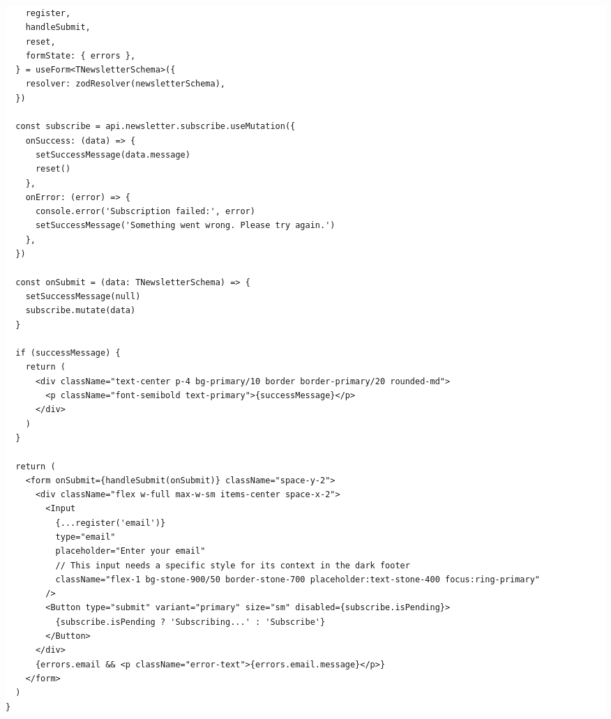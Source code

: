 ```tsx
    register,
    handleSubmit,
    reset,
    formState: { errors },
  } = useForm<TNewsletterSchema>({
    resolver: zodResolver(newsletterSchema),
  })

  const subscribe = api.newsletter.subscribe.useMutation({
    onSuccess: (data) => {
      setSuccessMessage(data.message)
      reset()
    },
    onError: (error) => {
      console.error('Subscription failed:', error)
      setSuccessMessage('Something went wrong. Please try again.')
    },
  })

  const onSubmit = (data: TNewsletterSchema) => {
    setSuccessMessage(null)
    subscribe.mutate(data)
  }

  if (successMessage) {
    return (
      <div className="text-center p-4 bg-primary/10 border border-primary/20 rounded-md">
        <p className="font-semibold text-primary">{successMessage}</p>
      </div>
    )
  }

  return (
    <form onSubmit={handleSubmit(onSubmit)} className="space-y-2">
      <div className="flex w-full max-w-sm items-center space-x-2">
        <Input
          {...register('email')}
          type="email"
          placeholder="Enter your email"
          // This input needs a specific style for its context in the dark footer
          className="flex-1 bg-stone-900/50 border-stone-700 placeholder:text-stone-400 focus:ring-primary"
        />
        <Button type="submit" variant="primary" size="sm" disabled={subscribe.isPending}>
          {subscribe.isPending ? 'Subscribing...' : 'Subscribe'}
        </Button>
      </div>
      {errors.email && <p className="error-text">{errors.email.message}</p>}
    </form>
  )
}
```
